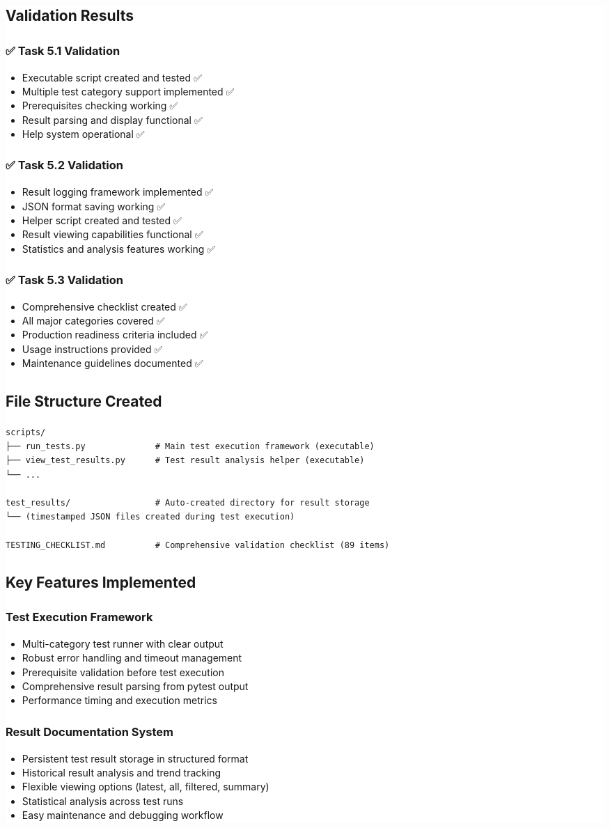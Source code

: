 ## Validation Results

### ✅ Task 5.1 Validation
- Executable script created and tested ✅
- Multiple test category support implemented ✅
- Prerequisites checking working ✅
- Result parsing and display functional ✅
- Help system operational ✅

### ✅ Task 5.2 Validation
- Result logging framework implemented ✅
- JSON format saving working ✅
- Helper script created and tested ✅
- Result viewing capabilities functional ✅
- Statistics and analysis features working ✅

### ✅ Task 5.3 Validation
- Comprehensive checklist created ✅
- All major categories covered ✅
- Production readiness criteria included ✅
- Usage instructions provided ✅
- Maintenance guidelines documented ✅

## File Structure Created

```
scripts/
├── run_tests.py              # Main test execution framework (executable)
├── view_test_results.py      # Test result analysis helper (executable)
└── ...

test_results/                 # Auto-created directory for result storage
└── (timestamped JSON files created during test execution)

TESTING_CHECKLIST.md          # Comprehensive validation checklist (89 items)
```

## Key Features Implemented

### Test Execution Framework
- Multi-category test runner with clear output
- Robust error handling and timeout management
- Prerequisite validation before test execution
- Comprehensive result parsing from pytest output
- Performance timing and execution metrics

### Result Documentation System
- Persistent test result storage in structured format
- Historical result analysis and trend tracking
- Flexible viewing options (latest, all, filtered, summary)
- Statistical analysis across test runs
- Easy maintenance and debugging workflow
